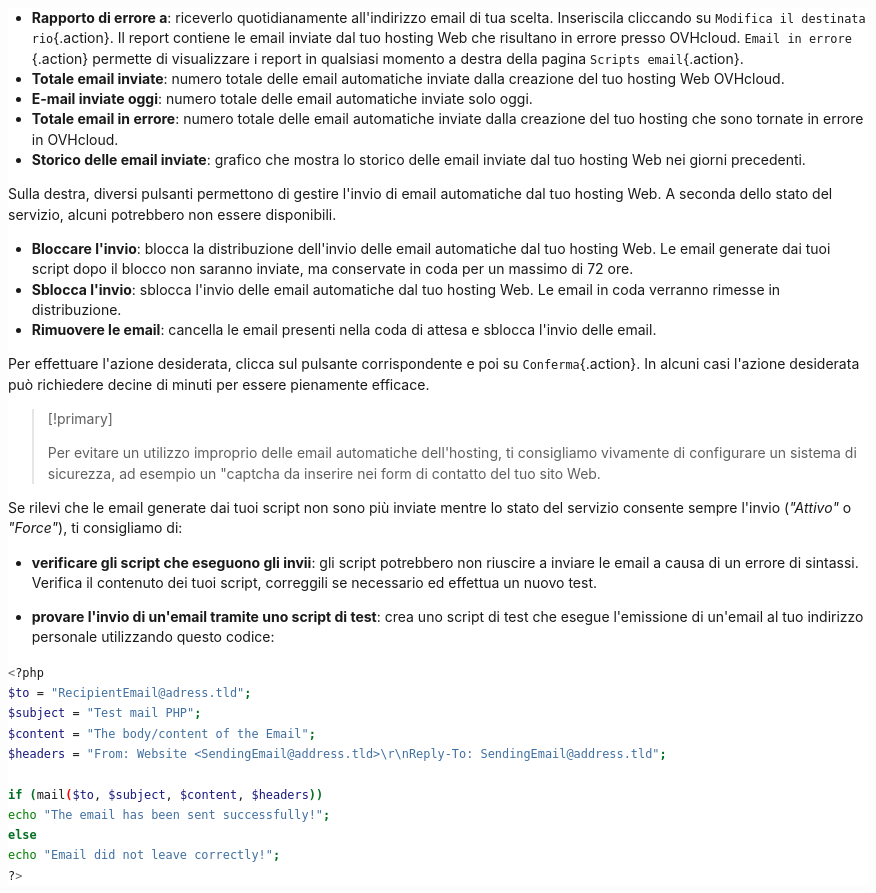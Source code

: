 - **Rapporto di errore a**: riceverlo quotidianamente all'indirizzo email di tua scelta. Inseriscila cliccando su `Modifica il destinatario`{.action}. Il report contiene le email inviate dal tuo hosting Web che risultano in errore presso OVHcloud. `Email in errore`{.action} permette di visualizzare i report in qualsiasi momento a destra della pagina `Scripts email`{.action}.
- **Totale email inviate**: numero totale delle email automatiche inviate dalla creazione del tuo hosting Web OVHcloud.
- **E-mail inviate oggi**: numero totale delle email automatiche inviate solo oggi.
- **Totale email in errore**: numero totale delle email automatiche inviate dalla creazione del tuo hosting che sono tornate in errore in OVHcloud.
- **Storico delle email inviate**: grafico che mostra lo storico delle email inviate dal tuo hosting Web nei giorni precedenti.

Sulla destra, diversi pulsanti permettono di gestire l'invio di email automatiche dal tuo hosting Web. A seconda dello stato del servizio, alcuni potrebbero non essere disponibili.

- **Bloccare l'invio**: blocca la distribuzione dell'invio delle email automatiche dal tuo hosting Web. Le email generate dai tuoi script dopo il blocco non saranno inviate, ma conservate in coda per un massimo di 72 ore.
- **Sblocca l'invio**: sblocca l'invio delle email automatiche dal tuo hosting Web. Le email in coda verranno rimesse in distribuzione.
- **Rimuovere le email**: cancella le email presenti nella coda di attesa e sblocca l'invio delle email.

Per effettuare l'azione desiderata, clicca sul pulsante corrispondente e poi su `Conferma`{.action}. In alcuni casi l'azione desiderata può richiedere decine di minuti per essere pienamente efficace.

> [!primary]
>
> Per evitare un utilizzo improprio delle email automatiche dell'hosting, ti consigliamo vivamente di configurare un sistema di sicurezza, ad esempio un "captcha da inserire nei form di contatto del tuo sito Web.
>

Se rilevi che le email generate dai tuoi script non sono più inviate mentre lo stato del servizio consente sempre l'invio (*"Attivo"* o *"Force"*), ti consigliamo di:

- **verificare gli script che eseguono gli invii**: gli script potrebbero non riuscire a inviare le email a causa di un errore di sintassi. Verifica il contenuto dei tuoi script, correggili se necessario ed effettua un nuovo test.

- **provare l'invio di un'email tramite uno script di test**: crea uno script di test che esegue l'emissione di un'email al tuo indirizzo personale utilizzando questo codice:

```bash
<?php
$to = "RecipientEmail@adress.tld"; 
$subject = "Test mail PHP"; 
$content = "The body/content of the Email";
$headers = "From: Website <SendingEmail@address.tld>\r\nReply-To: SendingEmail@address.tld";

if (mail($to, $subject, $content, $headers))
echo "The email has been sent successfully!";
else
echo "Email did not leave correctly!";
?>
```
